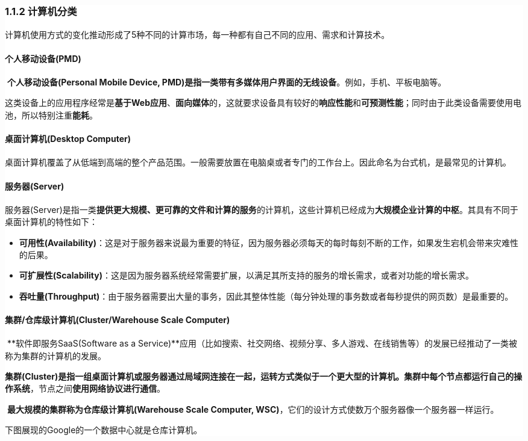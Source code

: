 



### 1.1.2 计算机分类

​		计算机使用方式的变化推动形成了5种不同的计算市场，每一种都有自己不同的应用、需求和计算技术。

#### 个人移动设备(PMD)

​		**个人移动设备(Personal Mobile Device, PMD)**是指一类**带有多媒体用户界面的无线设备**。例如，手机、平板电脑等。

​		这类设备上的应用程序经常是**基于Web应用**、**面向媒体**的，这就要求设备具有较好的**响应性能**和**可预测性能**；同时由于此类设备需要使用电池，所以特别注重**能耗**。



#### 桌面计算机(Desktop Computer)

​		桌面计算机覆盖了从低端到高端的整个产品范围。一般需要放置在电脑桌或者专门的工作台上。因此命名为台式机，是最常见的计算机。



#### 服务器(Server)

​		服务器(Server)是指一类**提供更大规模、更可靠的文件和计算的服务**的计算机，这些计算机已经成为**大规模企业计算的中枢**。其具有不同于桌面计算机的特性如下：

* **可用性(Availability)**：这是对于服务器来说最为重要的特征，因为服务器必须每天的每时每刻不断的工作，如果发生宕机会带来灾难性的后果。

* **可扩展性(Scalability)**：这是因为服务器系统经常需要扩展，以满足其所支持的服务的增长需求，或者对功能的增长需求。
* **吞吐量(Throughput)**：由于服务器需要出大量的事务，因此其整体性能（每分钟处理的事务数或者每秒提供的网页数）是最重要的。



#### 集群/仓库级计算机(Cluster/Warehouse Scale Computer)

​		**软件即服务SaaS(Software as a Service)**应用（比如搜索、社交网络、视频分享、多人游戏、在线销售等）的发展已经推动了一类被称为集群的计算机的发展。

​		**集群(Cluster)**是指**一组桌面计算机或服务器通过局域网连接在一起，运转方式类似于一个更大型的计算机。**集群中每个节点都**运行自己的操作系统**，节点之间**使用网络协议进行通信**。

​		**最大规模的集群称为仓库级计算机(Warehouse Scale Computer, WSC)**，它们的设计方式使数万个服务器像一个服务器一样运行。

下图展现的Google的一个数据中心就是仓库计算机。
